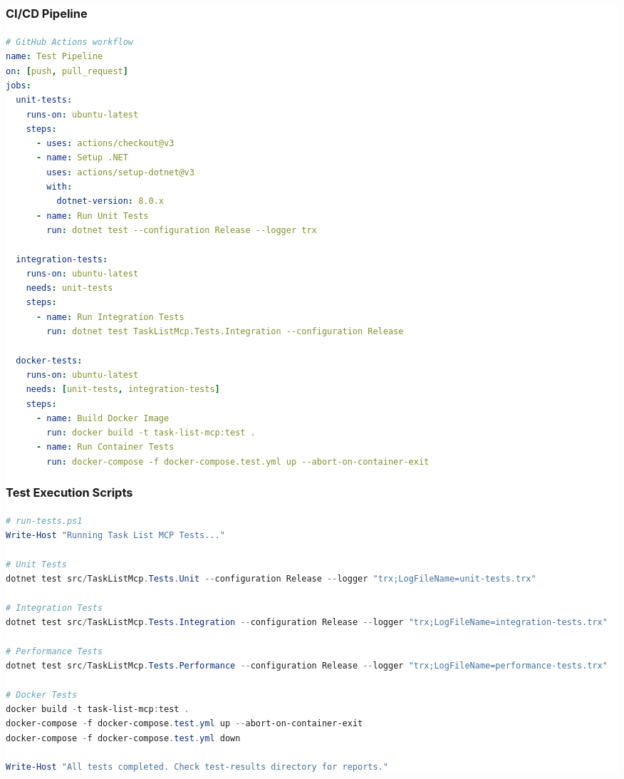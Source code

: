 ### CI/CD Pipeline
```yaml
# GitHub Actions workflow
name: Test Pipeline
on: [push, pull_request]
jobs:
  unit-tests:
    runs-on: ubuntu-latest
    steps:
      - uses: actions/checkout@v3
      - name: Setup .NET
        uses: actions/setup-dotnet@v3
        with:
          dotnet-version: 8.0.x
      - name: Run Unit Tests
        run: dotnet test --configuration Release --logger trx

  integration-tests:
    runs-on: ubuntu-latest
    needs: unit-tests
    steps:
      - name: Run Integration Tests
        run: dotnet test TaskListMcp.Tests.Integration --configuration Release

  docker-tests:
    runs-on: ubuntu-latest
    needs: [unit-tests, integration-tests]
    steps:
      - name: Build Docker Image
        run: docker build -t task-list-mcp:test .
      - name: Run Container Tests
        run: docker-compose -f docker-compose.test.yml up --abort-on-container-exit
```

### Test Execution Scripts
```powershell
# run-tests.ps1
Write-Host "Running Task List MCP Tests..."

# Unit Tests
dotnet test src/TaskListMcp.Tests.Unit --configuration Release --logger "trx;LogFileName=unit-tests.trx"

# Integration Tests
dotnet test src/TaskListMcp.Tests.Integration --configuration Release --logger "trx;LogFileName=integration-tests.trx"

# Performance Tests
dotnet test src/TaskListMcp.Tests.Performance --configuration Release --logger "trx;LogFileName=performance-tests.trx"

# Docker Tests
docker build -t task-list-mcp:test .
docker-compose -f docker-compose.test.yml up --abort-on-container-exit
docker-compose -f docker-compose.test.yml down

Write-Host "All tests completed. Check test-results directory for reports."
```
